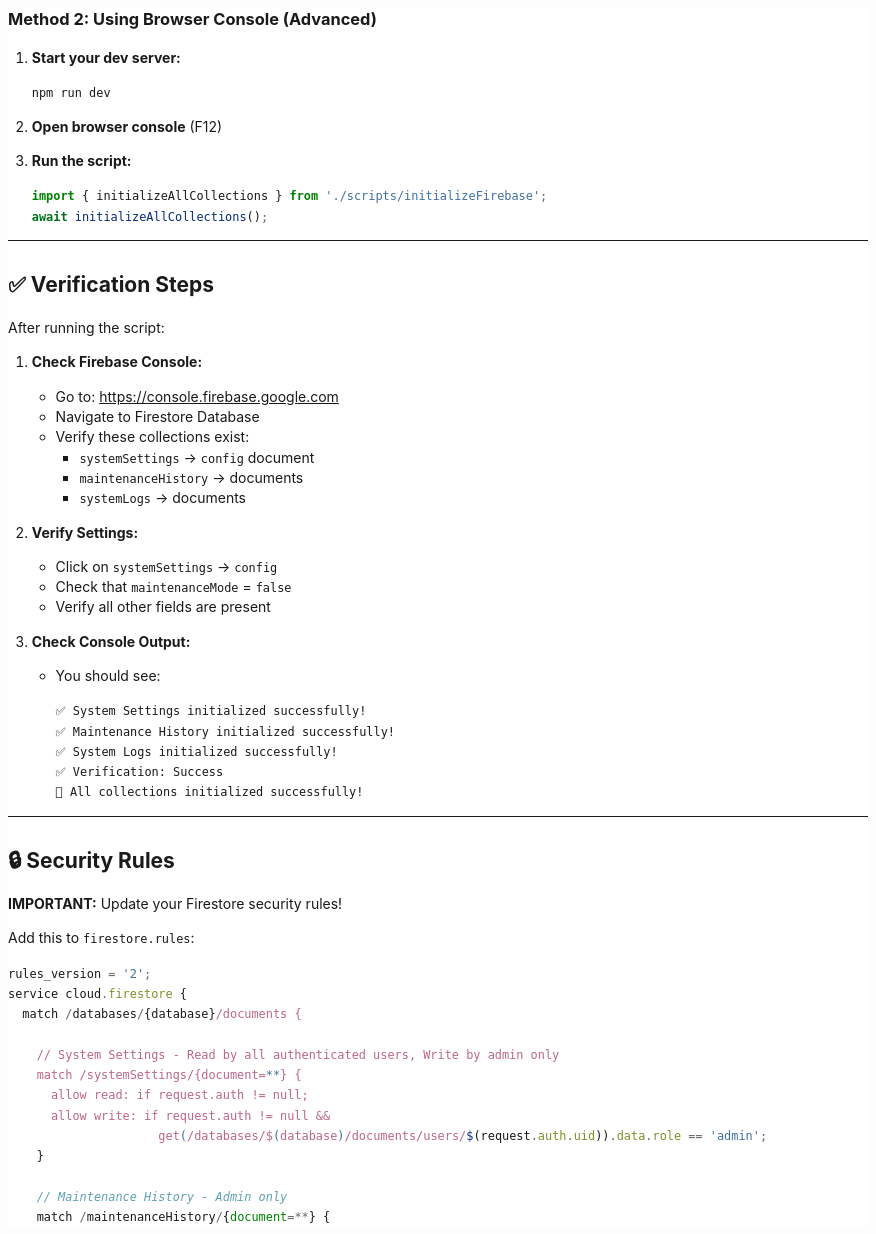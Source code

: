 
### **Method 2: Using Browser Console (Advanced)**

1. **Start your dev server:**
   ```bash
   npm run dev
   ```

2. **Open browser console** (F12)

3. **Run the script:**
   ```javascript
   import { initializeAllCollections } from './scripts/initializeFirebase';
   await initializeAllCollections();
   ```

---

## ✅ Verification Steps

After running the script:

1. **Check Firebase Console:**
   - Go to: https://console.firebase.google.com
   - Navigate to Firestore Database
   - Verify these collections exist:
     - `systemSettings` → `config` document
     - `maintenanceHistory` → documents
     - `systemLogs` → documents

2. **Verify Settings:**
   - Click on `systemSettings` → `config`
   - Check that `maintenanceMode` = `false`
   - Verify all other fields are present

3. **Check Console Output:**
   - You should see:
     ```
     ✅ System Settings initialized successfully!
     ✅ Maintenance History initialized successfully!
     ✅ System Logs initialized successfully!
     ✅ Verification: Success
     🎉 All collections initialized successfully!
     ```

---

## 🔒 Security Rules

**IMPORTANT:** Update your Firestore security rules!

Add this to `firestore.rules`:

```javascript
rules_version = '2';
service cloud.firestore {
  match /databases/{database}/documents {

    // System Settings - Read by all authenticated users, Write by admin only
    match /systemSettings/{document=**} {
      allow read: if request.auth != null;
      allow write: if request.auth != null &&
                     get(/databases/$(database)/documents/users/$(request.auth.uid)).data.role == 'admin';
    }

    // Maintenance History - Admin only
    match /maintenanceHistory/{document=**} {
```
